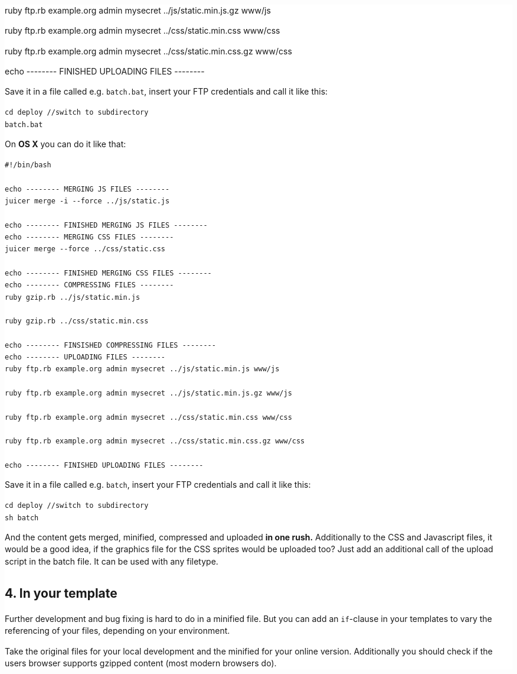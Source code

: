 ruby ftp.rb example.org admin mysecret ../js/static.min.js.gz www/js

ruby ftp.rb example.org admin mysecret ../css/static.min.css www/css

ruby ftp.rb example.org admin mysecret ../css/static.min.css.gz www/css

echo -------- FINISHED UPLOADING FILES --------</code></pre>

Save it in a file called e.g. <code>batch.bat</code>, insert your FTP credentials and call it like this:

<pre><code class="language-markup tmp-ruby">cd deploy //switch to subdirectory
batch.bat</code></pre>

On <strong>OS X</strong> you can do it like that:

<pre><code class="language-markup tmp-ruby">#!/bin/bash

echo -------- MERGING JS FILES --------
juicer merge -i --force ../js/static.js 

echo -------- FINISHED MERGING JS FILES --------
echo -------- MERGING CSS FILES --------
juicer merge --force ../css/static.css

echo -------- FINISHED MERGING CSS FILES --------
echo -------- COMPRESSING FILES --------
ruby gzip.rb ../js/static.min.js

ruby gzip.rb ../css/static.min.css

echo -------- FINSISHED COMPRESSING FILES --------
echo -------- UPLOADING FILES --------
ruby ftp.rb example.org admin mysecret ../js/static.min.js www/js

ruby ftp.rb example.org admin mysecret ../js/static.min.js.gz www/js

ruby ftp.rb example.org admin mysecret ../css/static.min.css www/css

ruby ftp.rb example.org admin mysecret ../css/static.min.css.gz www/css

echo -------- FINISHED UPLOADING FILES --------</code></pre>

Save it in a file called e.g. <code>batch</code>, insert your FTP credentials and call it like this:

<pre><code class="language-markup tmp-ruby">cd deploy //switch to subdirectory
sh batch</code></pre>

And the content gets merged, minified, compressed and uploaded <strong>in one rush.</strong>
Additionally to the CSS and Javascript files, it would be a good idea, if the graphics file for the CSS sprites would be uploaded too? Just add an additional call of the upload script in the batch file. It can be used with any filetype.</p>

## 4\. In your template

Further development and bug fixing is hard to do in a minified file. But you can add an <code>if</code>-clause in your templates to vary the referencing of your files, depending on your environment.

Take the original files for your local development and the minified for your online version. Additionally you should check if the users browser supports gzipped content (most modern browsers do).
